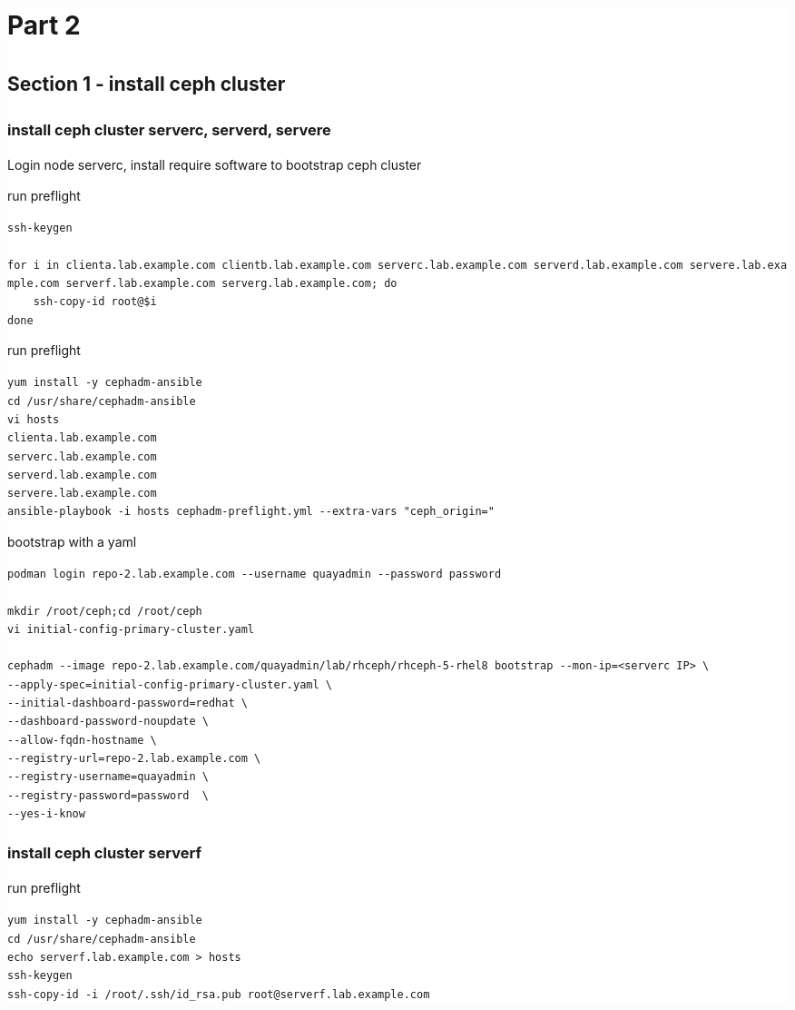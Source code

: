 
# Part 2    

## Section 1 - install ceph cluster
### install ceph cluster serverc, serverd, servere

Login node serverc, install require software to bootstrap ceph cluster
    
run preflight  

    ssh-keygen

    for i in clienta.lab.example.com clientb.lab.example.com serverc.lab.example.com serverd.lab.example.com servere.lab.example.com serverf.lab.example.com serverg.lab.example.com; do 
        ssh-copy-id root@$i
    done

run preflight    

    yum install -y cephadm-ansible
    cd /usr/share/cephadm-ansible
    vi hosts
    clienta.lab.example.com
    serverc.lab.example.com
    serverd.lab.example.com
    servere.lab.example.com
    ansible-playbook -i hosts cephadm-preflight.yml --extra-vars "ceph_origin="
    
bootstrap with a yaml 

    podman login repo-2.lab.example.com --username quayadmin --password password
    
    mkdir /root/ceph;cd /root/ceph
    vi initial-config-primary-cluster.yaml

    cephadm --image repo-2.lab.example.com/quayadmin/lab/rhceph/rhceph-5-rhel8 bootstrap --mon-ip=<serverc IP> \
    --apply-spec=initial-config-primary-cluster.yaml \
    --initial-dashboard-password=redhat \
    --dashboard-password-noupdate \
    --allow-fqdn-hostname \
    --registry-url=repo-2.lab.example.com \
    --registry-username=quayadmin \
    --registry-password=password  \
    --yes-i-know

### install ceph cluster serverf

run preflight    

    yum install -y cephadm-ansible
    cd /usr/share/cephadm-ansible
    echo serverf.lab.example.com > hosts
    ssh-keygen
    ssh-copy-id -i /root/.ssh/id_rsa.pub root@serverf.lab.example.com
